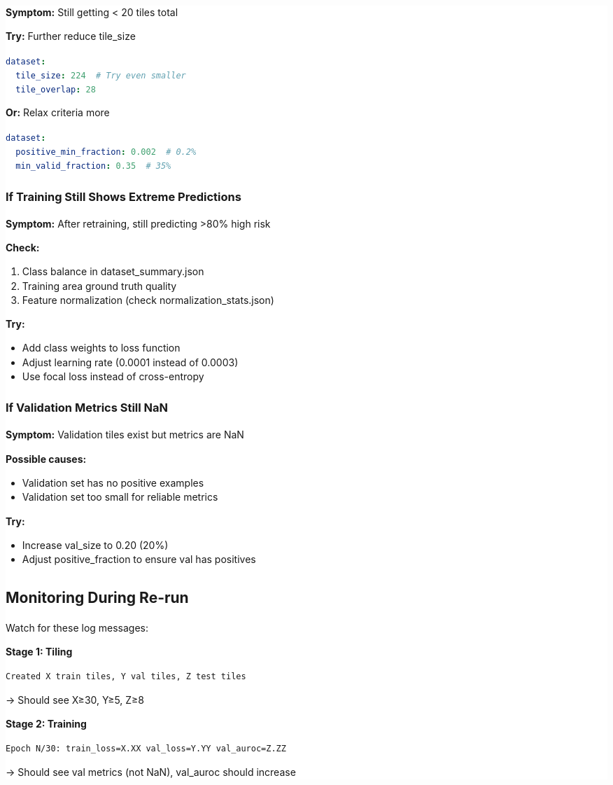 **Symptom:** Still getting < 20 tiles total

**Try:** Further reduce tile_size
```yaml
dataset:
  tile_size: 224  # Try even smaller
  tile_overlap: 28
```

**Or:** Relax criteria more
```yaml
dataset:
  positive_min_fraction: 0.002  # 0.2%
  min_valid_fraction: 0.35  # 35%
```

### If Training Still Shows Extreme Predictions

**Symptom:** After retraining, still predicting >80% high risk

**Check:**
1. Class balance in dataset_summary.json
2. Training area ground truth quality
3. Feature normalization (check normalization_stats.json)

**Try:**
- Add class weights to loss function
- Adjust learning rate (0.0001 instead of 0.0003)
- Use focal loss instead of cross-entropy

### If Validation Metrics Still NaN

**Symptom:** Validation tiles exist but metrics are NaN

**Possible causes:**
- Validation set has no positive examples
- Validation set too small for reliable metrics

**Try:**
- Increase val_size to 0.20 (20%)
- Adjust positive_fraction to ensure val has positives

## Monitoring During Re-run

Watch for these log messages:

**Stage 1: Tiling**
```
Created X train tiles, Y val tiles, Z test tiles
```
→ Should see X≥30, Y≥5, Z≥8

**Stage 2: Training**
```
Epoch N/30: train_loss=X.XX val_loss=Y.YY val_auroc=Z.ZZ
```
→ Should see val metrics (not NaN), val_auroc should increase
